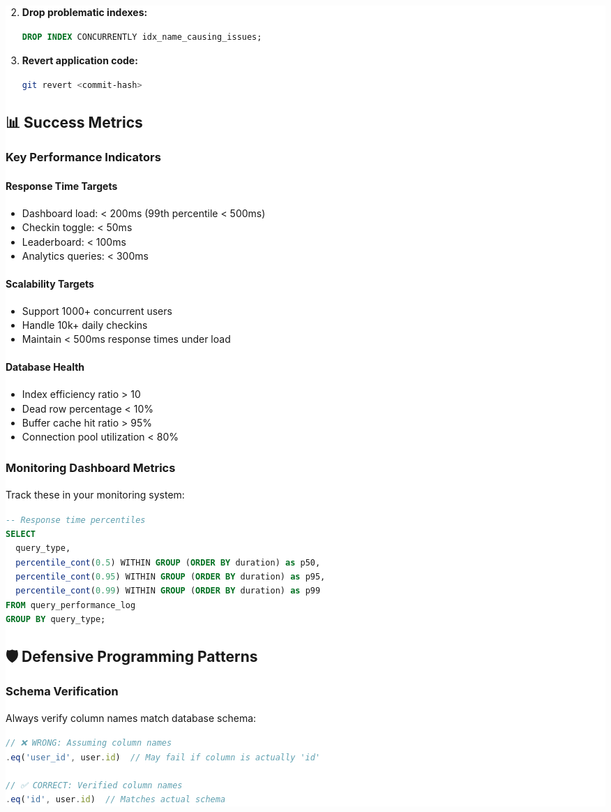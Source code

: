 2. **Drop problematic indexes:**
   ```sql
   DROP INDEX CONCURRENTLY idx_name_causing_issues;
   ```

3. **Revert application code:**
   ```bash
   git revert <commit-hash>
   ```

## 📊 Success Metrics

### Key Performance Indicators

#### Response Time Targets
- Dashboard load: < 200ms (99th percentile < 500ms)
- Checkin toggle: < 50ms
- Leaderboard: < 100ms  
- Analytics queries: < 300ms

#### Scalability Targets
- Support 1000+ concurrent users
- Handle 10k+ daily checkins
- Maintain < 500ms response times under load

#### Database Health
- Index efficiency ratio > 10
- Dead row percentage < 10%
- Buffer cache hit ratio > 95%
- Connection pool utilization < 80%

### Monitoring Dashboard Metrics

Track these in your monitoring system:
```sql
-- Response time percentiles
SELECT 
  query_type,
  percentile_cont(0.5) WITHIN GROUP (ORDER BY duration) as p50,
  percentile_cont(0.95) WITHIN GROUP (ORDER BY duration) as p95,
  percentile_cont(0.99) WITHIN GROUP (ORDER BY duration) as p99
FROM query_performance_log
GROUP BY query_type;
```

## 🛡️ Defensive Programming Patterns

### Schema Verification
Always verify column names match database schema:
```typescript
// ❌ WRONG: Assuming column names
.eq('user_id', user.id)  // May fail if column is actually 'id'

// ✅ CORRECT: Verified column names
.eq('id', user.id)  // Matches actual schema
```
